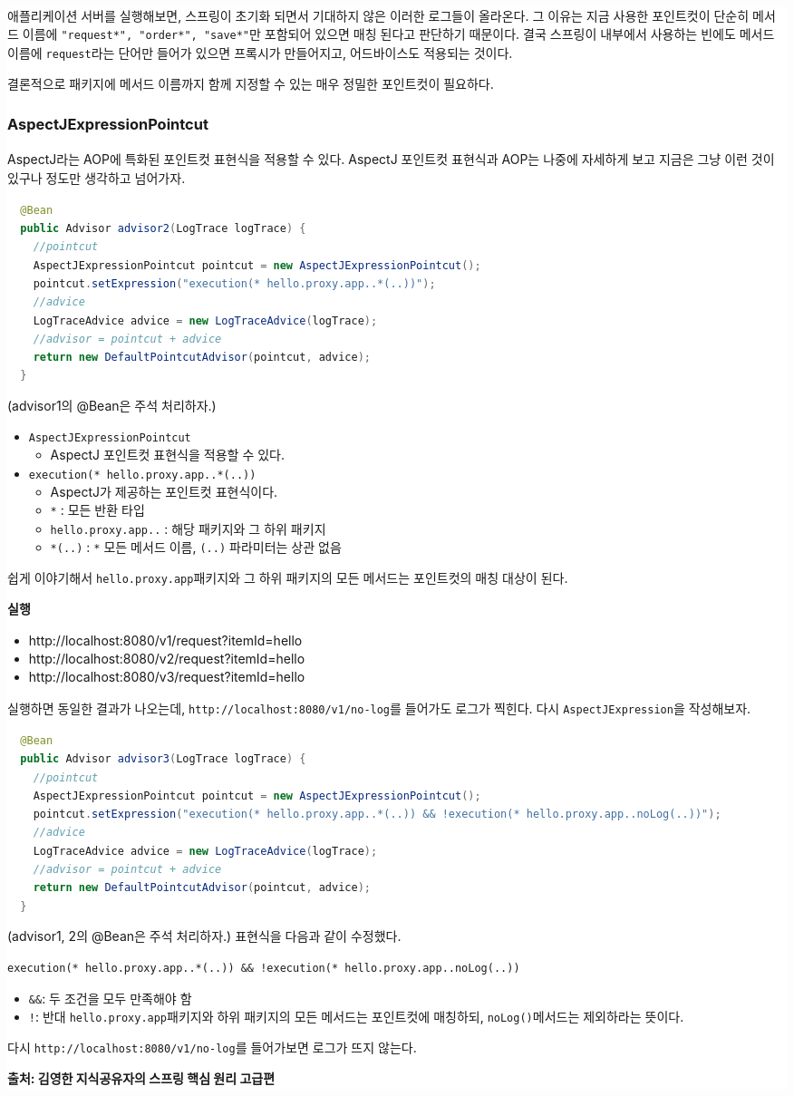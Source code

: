 애플리케이션 서버를 실행해보면, 스프링이 초기화 되면서 기대하지 않은 이러한 로그들이 올라온다.
그 이유는 지금 사용한 포인트컷이 단순히 메서드 이름에 `"request*", "order*", "save*"`만 포함되어 있으면 매칭 된다고 판단하기 때문이다.
결국 스프링이 내부에서 사용하는 빈에도 메서드 이름에 `request`라는 단어만 들어가 있으면 프록시가 만들어지고, 어드바이스도 적용되는 것이다.

결론적으로 패키지에 메서드 이름까지 함께 지정할 수 있는 매우 정밀한 포인트컷이 필요하다.

### AspectJExpressionPointcut
AspectJ라는 AOP에 특화된 포인트컷 표현식을 적용할 수 있다. AspectJ 포인트컷 표현식과 AOP는 나중에 자세하게 보고 지금은 그냥 이런 것이 있구나 정도만 생각하고 넘어가자.

```java
  @Bean
  public Advisor advisor2(LogTrace logTrace) {
    //pointcut
    AspectJExpressionPointcut pointcut = new AspectJExpressionPointcut();
    pointcut.setExpression("execution(* hello.proxy.app..*(..))");
    //advice
    LogTraceAdvice advice = new LogTraceAdvice(logTrace);
    //advisor = pointcut + advice
    return new DefaultPointcutAdvisor(pointcut, advice);
  }
```
(advisor1의 @Bean은 주석 처리하자.)
- `AspectJExpressionPointcut`
  - AspectJ 포인트컷 표현식을 적용할 수 있다.
- `execution(* hello.proxy.app..*(..))`
  - AspectJ가 제공하는 포인트컷 표현식이다.
  - `*` : 모든 반환 타입
  - `hello.proxy.app..` : 해당 패키지와 그 하위 패키지
  - `*(..)` : `*` 모든 메서드 이름, `(..)` 파라미터는 상관 없음

쉽게 이야기해서 `hello.proxy.app`패키지와 그 하위 패키지의 모든 메서드는 포인트컷의 매칭 대상이 된다.

**실행**
- http://localhost:8080/v1/request?itemId=hello
- http://localhost:8080/v2/request?itemId=hello
- http://localhost:8080/v3/request?itemId=hello

실행하면 동일한 결과가 나오는데, `http://localhost:8080/v1/no-log`를 들어가도 로그가 찍힌다.
다시 `AspectJExpression`을 작성해보자.

```java
  @Bean
  public Advisor advisor3(LogTrace logTrace) {
    //pointcut
    AspectJExpressionPointcut pointcut = new AspectJExpressionPointcut();
    pointcut.setExpression("execution(* hello.proxy.app..*(..)) && !execution(* hello.proxy.app..noLog(..))");
    //advice
    LogTraceAdvice advice = new LogTraceAdvice(logTrace);
    //advisor = pointcut + advice
    return new DefaultPointcutAdvisor(pointcut, advice);
  }
```
(advisor1, 2의 @Bean은 주석 처리하자.)
표현식을 다음과 같이 수정했다.

`execution(* hello.proxy.app..*(..)) && !execution(* hello.proxy.app..noLog(..))`
- `&&`: 두 조건을 모두 만족해야 함
- `!`: 반대
`hello.proxy.app`패키지와 하위 패키지의 모든 메서드는 포인트컷에 매칭하되, `noLog()`메서드는 제외하라는 뜻이다.

다시 `http://localhost:8080/v1/no-log`를 들어가보면 로그가 뜨지 않는다.


__출처: 김영한 지식공유자의 스프링 핵심 원리 고급편__